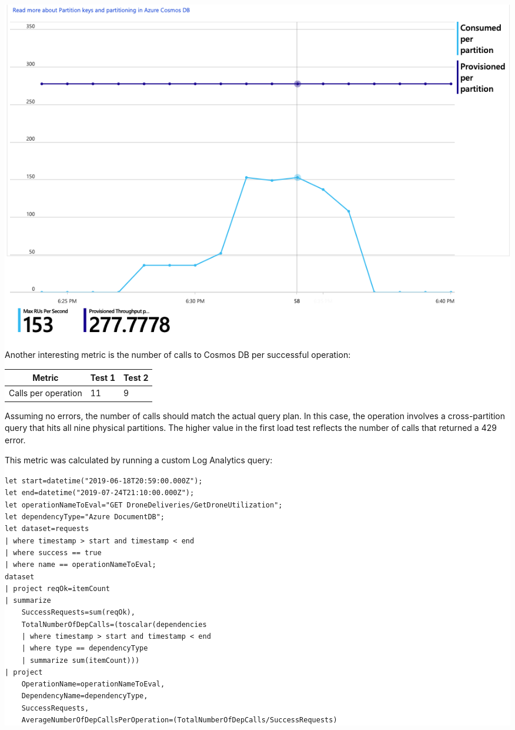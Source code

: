 ![Graph of RU consumption per partition](./images/backend-services//read-consumed-2.png)

Another interesting metric is the number of calls to Cosmos DB per successful operation:

| Metric | Test 1 | Test 2 |
|--------|--------|--------|
| Calls per operation | 11 | 9 |

Assuming no errors, the number of calls should match the actual query plan. In this case, the operation involves a cross-partition query that hits all nine physical partitions. The higher value in the first load test reflects the number of calls that returned a 429 error.

This metric was calculated by running a custom Log Analytics query:

```kusto
let start=datetime("2019-06-18T20:59:00.000Z");
let end=datetime("2019-07-24T21:10:00.000Z");
let operationNameToEval="GET DroneDeliveries/GetDroneUtilization";
let dependencyType="Azure DocumentDB";
let dataset=requests
| where timestamp > start and timestamp < end
| where success == true
| where name == operationNameToEval;
dataset
| project reqOk=itemCount
| summarize
    SuccessRequests=sum(reqOk),
    TotalNumberOfDepCalls=(toscalar(dependencies
    | where timestamp > start and timestamp < end
    | where type == dependencyType
    | summarize sum(itemCount)))
| project
    OperationName=operationNameToEval,
    DependencyName=dependencyType,
    SuccessRequests,
    AverageNumberOfDepCallsPerOperation=(TotalNumberOfDepCalls/SuccessRequests)
```
